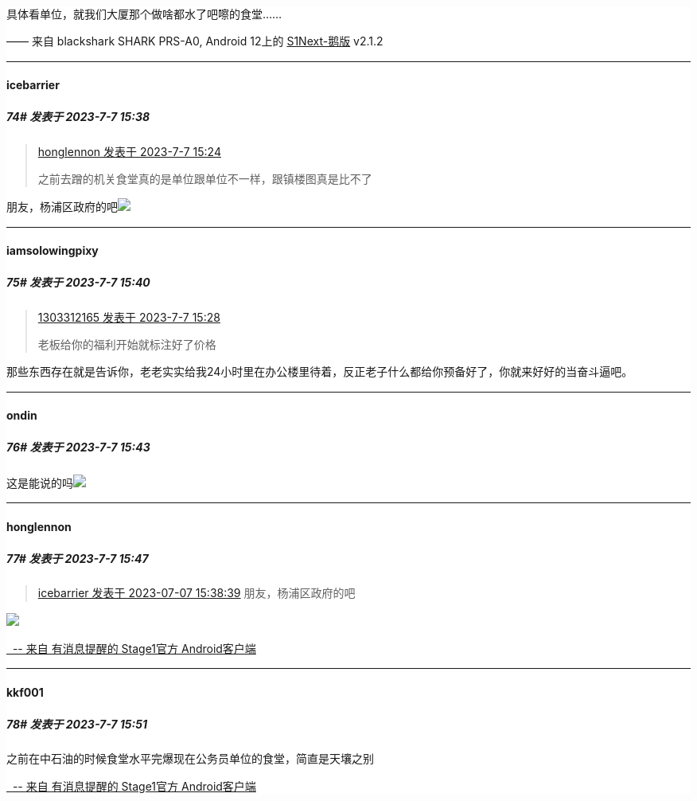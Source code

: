 具体看单位，就我们大厦那个做啥都水了吧嚓的食堂……

—— 来自 blackshark SHARK PRS-A0, Android 12上的 [S1Next-鹅版](https://github.com/ykrank/S1-Next/releases) v2.1.2

*****

####  icebarrier  
##### 74#       发表于 2023-7-7 15:38

<blockquote><a href="httphttps://bbs.saraba1st.com/2b/forum.php?mod=redirect&amp;goto=findpost&amp;pid=61586270&amp;ptid=2143428" target="_blank">honglennon 发表于 2023-7-7 15:24</a>

之前去蹭的机关食堂真的是单位跟单位不一样，跟镇楼图真是比不了</blockquote>
朋友，杨浦区政府的吧<img src="https://static.saraba1st.com/image/smiley/face2017/067.png" referrerpolicy="no-referrer">

*****

####  iamsolowingpixy  
##### 75#       发表于 2023-7-7 15:40

<blockquote><a href="httphttps://bbs.saraba1st.com/2b/forum.php?mod=redirect&amp;goto=findpost&amp;pid=61586328&amp;ptid=2143428" target="_blank">1303312165 发表于 2023-7-7 15:28</a>

老板给你的福利开始就标注好了价格</blockquote>
那些东西存在就是告诉你，老老实实给我24小时里在办公楼里待着，反正老子什么都给你预备好了，你就来好好的当奋斗逼吧。

*****

####  ondin  
##### 76#       发表于 2023-7-7 15:43

这是能说的吗<img src="https://static.saraba1st.com/image/smiley/face2017/067.png" referrerpolicy="no-referrer">


*****

####  honglennon  
##### 77#       发表于 2023-7-7 15:47

<blockquote><a href="httphttps://bbs.saraba1st.com/2b/forum.php?mod=redirect&amp;goto=findpost&amp;pid=61586441&amp;ptid=2143428" target="_blank">icebarrier 发表于 2023-07-07 15:38:39</a>
朋友，杨浦区政府的吧</blockquote><img src="https://static.saraba1st.com/image/smiley/face2017/105.png" referrerpolicy="no-referrer">

[  -- 来自 有消息提醒的 Stage1官方 Android客户端](https://www.coolapk.com/apk/140634)

*****

####  kkf001  
##### 78#       发表于 2023-7-7 15:51

之前在中石油的时候食堂水平完爆现在公务员单位的食堂，简直是天壤之别

[  -- 来自 有消息提醒的 Stage1官方 Android客户端](https://www.coolapk.com/apk/140634)

